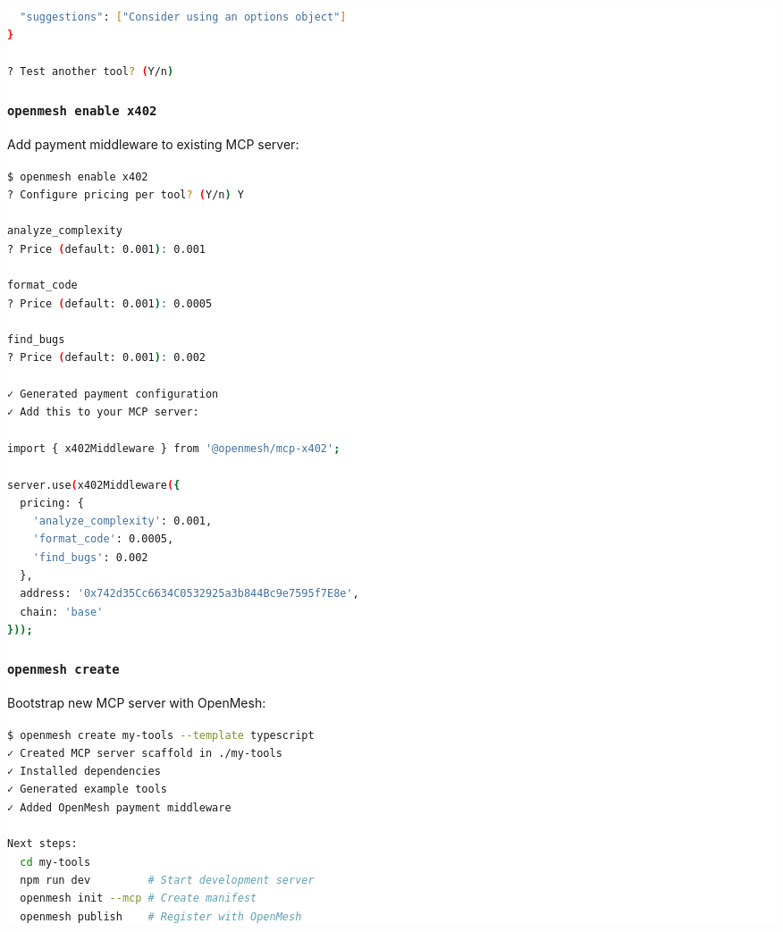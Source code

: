 ```bash
  "suggestions": ["Consider using an options object"]
}

? Test another tool? (Y/n)
```

### `openmesh enable x402`

Add payment middleware to existing MCP server:

```bash
$ openmesh enable x402
? Configure pricing per tool? (Y/n) Y

analyze_complexity
? Price (default: 0.001): 0.001

format_code  
? Price (default: 0.001): 0.0005

find_bugs
? Price (default: 0.001): 0.002

✓ Generated payment configuration
✓ Add this to your MCP server:

import { x402Middleware } from '@openmesh/mcp-x402';

server.use(x402Middleware({
  pricing: {
    'analyze_complexity': 0.001,
    'format_code': 0.0005,
    'find_bugs': 0.002
  },
  address: '0x742d35Cc6634C0532925a3b844Bc9e7595f7E8e',
  chain: 'base'
}));
```

### `openmesh create`

Bootstrap new MCP server with OpenMesh:

```bash
$ openmesh create my-tools --template typescript
✓ Created MCP server scaffold in ./my-tools
✓ Installed dependencies
✓ Generated example tools
✓ Added OpenMesh payment middleware

Next steps:
  cd my-tools
  npm run dev         # Start development server
  openmesh init --mcp # Create manifest
  openmesh publish    # Register with OpenMesh
```
